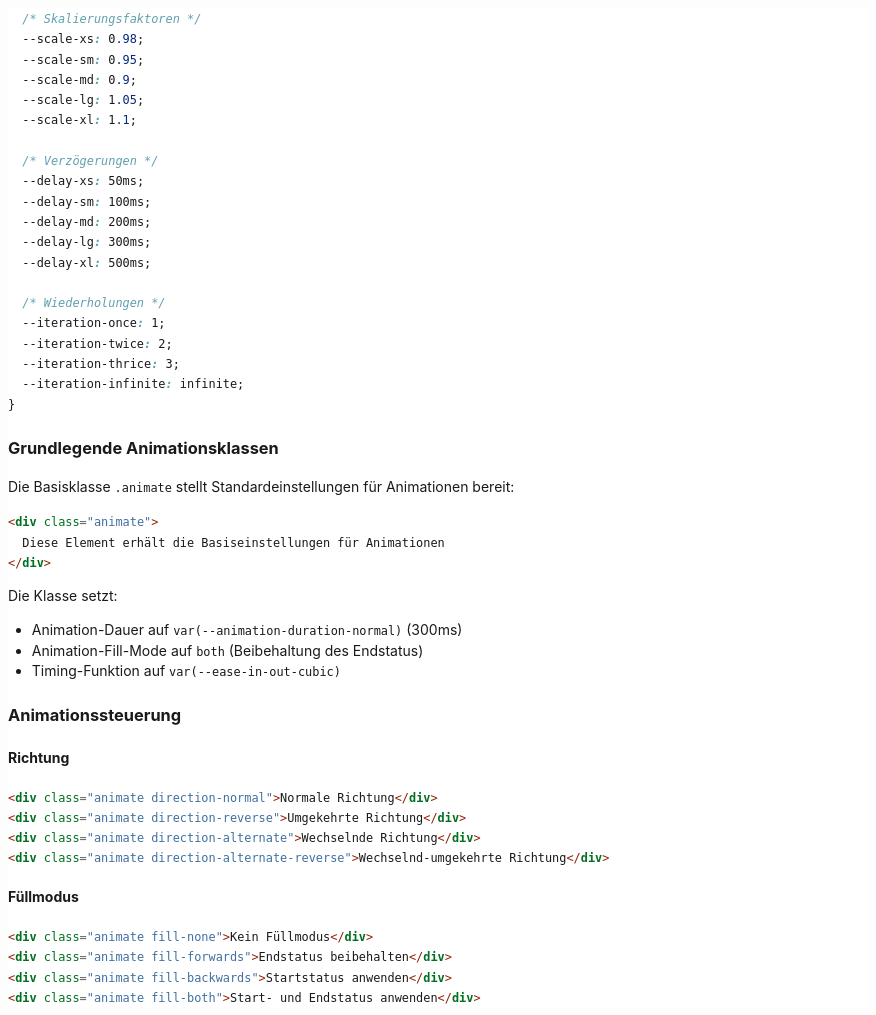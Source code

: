 ```css
  /* Skalierungsfaktoren */
  --scale-xs: 0.98;
  --scale-sm: 0.95;
  --scale-md: 0.9;
  --scale-lg: 1.05;
  --scale-xl: 1.1;

  /* Verzögerungen */
  --delay-xs: 50ms;
  --delay-sm: 100ms;
  --delay-md: 200ms;
  --delay-lg: 300ms;
  --delay-xl: 500ms;

  /* Wiederholungen */
  --iteration-once: 1;
  --iteration-twice: 2;
  --iteration-thrice: 3;
  --iteration-infinite: infinite;
}
```

### Grundlegende Animationsklassen

Die Basisklasse `.animate` stellt Standardeinstellungen für Animationen bereit:

```html
<div class="animate">
  Diese Element erhält die Basiseinstellungen für Animationen
</div>
```

Die Klasse setzt:
- Animation-Dauer auf `var(--animation-duration-normal)` (300ms)
- Animation-Fill-Mode auf `both` (Beibehaltung des Endstatus)
- Timing-Funktion auf `var(--ease-in-out-cubic)`

### Animationssteuerung

#### Richtung

```html
<div class="animate direction-normal">Normale Richtung</div>
<div class="animate direction-reverse">Umgekehrte Richtung</div>
<div class="animate direction-alternate">Wechselnde Richtung</div>
<div class="animate direction-alternate-reverse">Wechselnd-umgekehrte Richtung</div>
```

#### Füllmodus

```html
<div class="animate fill-none">Kein Füllmodus</div>
<div class="animate fill-forwards">Endstatus beibehalten</div>
<div class="animate fill-backwards">Startstatus anwenden</div>
<div class="animate fill-both">Start- und Endstatus anwenden</div>
```
